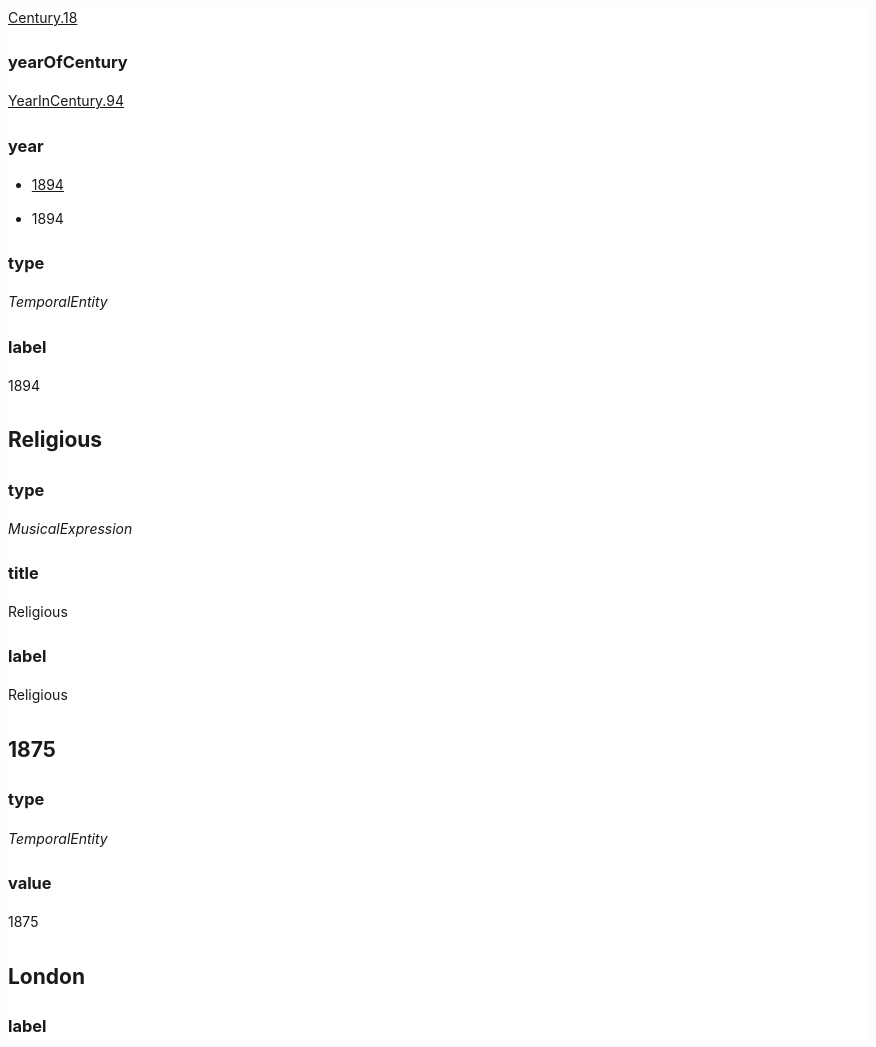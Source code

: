 
[Century.18](#Century.18)

### yearOfCentury


[YearInCentury.94](#YearInCentury.94)

### year

 - [1894](#1894)

 - 1894

### type


*TemporalEntity*

### label


1894

## Religious

### type


*MusicalExpression*

### title


Religious

### label


Religious

## 1875

### type


*TemporalEntity*

### value


1875

## London

### label
